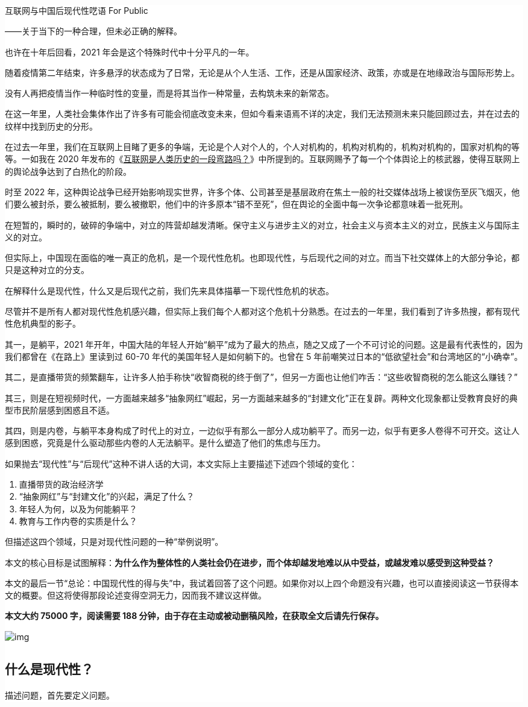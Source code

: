 互联网与中国后现代性呓语 For Public

——关于当下的一种合理，但未必正确的解释。





也许在十年后回看，2021 年会是这个特殊时代中十分平凡的一年。

随着疫情第二年结束，许多悬浮的状态成为了日常，无论是从个人生活、工作，还是从国家经济、政策，亦或是在地缘政治与国际形势上。

没有人再把疫情当作一种临时性的变量，而是将其当作一种常量，去构筑未来的新常态。

在这一年里，人类社会集体作出了许多有可能会彻底改变未来，但如今看来语焉不详的决定，我们无法预测未来只能回顾过去，并在过去的纹样中找到历史的分形。

在过去一年里，我们在互联网上目睹了更多的争端，无论是个人对个人的，个人对机构的，机构对机构的，机构对机构的，国家对机构的等等。一如我在 2020 年发布的《[互联网是人类历史的一段弯路吗？](http://mp.weixin.qq.com/s?__biz=Mzg5NDY4Nzk1MQ==&mid=2247486785&idx=1&sn=92461b367d4d2ffd9a78c1444032dcaf&chksm=c01a82e1f76d0bf7dd9d8f93f4ccd001ae388a8db4506d9d97b8769779d24f8eabbf0a68efc3&scene=21#wechat_redirect)》中所提到的。互联网赐予了每一个个体舆论上的核武器，使得互联网上的舆论战争达到了白热化的阶段。

时至 2022 年，这种舆论战争已经开始影响现实世界，许多个体、公司甚至是基层政府在焦土一般的社交媒体战场上被误伤至灰飞烟灭，他们要么被封杀，要么被抵制，要么被撤职，他们中的许多原本“错不至死”，但在舆论的全面中每一次争论都意味着一批死刑。

在短暂的，瞬时的，破碎的争端中，对立的阵营却越发清晰。保守主义与进步主义的对立，社会主义与资本主义的对立，民族主义与国际主义的对立。

但实际上，中国现在面临的唯一真正的危机，是一个现代性危机。也即现代性，与后现代之间的对立。而当下社交媒体上的大部分争论，都只是这种对立的分支。

在解释什么是现代性，什么又是后现代之前，我们先来具体描摹一下现代性危机的状态。

尽管并不是所有人都对现代性危机感兴趣，但实际上我们每个人都对这个危机十分熟悉。在过去的一年里，我们看到了许多热搜，都有现代性危机典型的影子。

其一，是躺平，2021 年开年，中国大陆的年轻人开始“躺平”成为了最大的热点，随之又成了一个不可讨论的问题。这是最有代表性的，因为我们都曾在《在路上》里读到过 60-70 年代的美国年轻人是如何躺下的。也曾在 5 年前嘲笑过日本的“低欲望社会”和台湾地区的“小确幸”。

其二，是直播带货的频繁翻车，让许多人拍手称快“收智商税的终于倒了”，但另一方面也让他们咋舌：“这些收智商税的怎么能这么赚钱？”

其三，则是在短视频时代，一方面越来越多“抽象网红”崛起，另一方面越来越多的“封建文化”正在复辟。两种文化现象都让受教育良好的典型市民阶层感到困惑且不适。

其四，则是内卷，与躺平本身构成了时代上的对立，一边似乎有那么一部分人成功躺平了。而另一边，似乎有更多人卷得不可开交。这让人感到困惑，究竟是什么驱动那些内卷的人无法躺平。是什么塑造了他们的焦虑与压力。

如果抛去“现代性”与“后现代”这种不讲人话的大词，本文实际上主要描述下述四个领域的变化：

1. 直播带货的政治经济学
2. “抽象网红”与“封建文化”的兴起，满足了什么？
3. 年轻人为何，以及为何能躺平？
4. 教育与工作内卷的实质是什么？

但描述这四个领域，只是对现代性问题的一种“举例说明”。

本文的核心目标是试图解释：**为什么作为整体性的人类社会仍在进步，而个体却越发地难以从中受益，或越发难以感受到这种受益？**

本文的最后一节“总论：中国现代性的得与失”中，我试着回答了这个问题。如果你对以上四个命题没有兴趣，也可以直接阅读这一节获得本文的概要。但这将使得那段论述变得空洞无力，因而我不建议这样做。

**本文大约 75000 字，阅读需要 188 分钟，由于存在主动或被动删稿风险，在获取全文后请先行保存。**

![img](https://grd1kevm20.feishu.cn/space/api/box/stream/download/asynccode/?code=NGQwYjQ1YzU2MzgyNWQwNzJiY2Y4OGE3MmQ3Mzg0ZmZfQ1NwTjQ2MXZ0MUV6NVFNTERUOHBFMTZtd3Y5bm9RcHVfVG9rZW46Ym94Y25DWEFZZzhaNjE3cGFSSjFFbkxQdmFlXzE2NTU3MzY3NTE6MTY1NTc0MDM1MV9WNA)

## **什么是现代性？**

描述问题，首先要定义问题。
